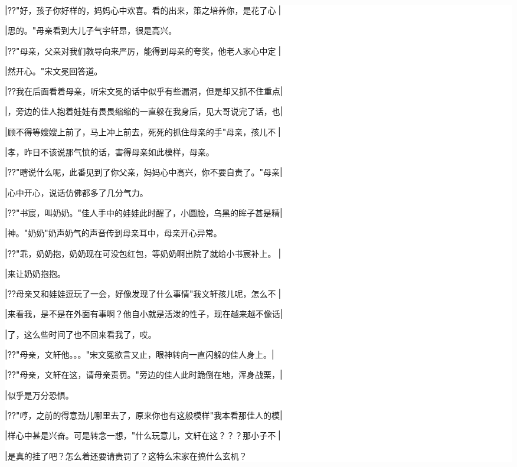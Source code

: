 |??"好，孩子你好样的，妈妈心中欢喜。看的出来，策之培养你，是花了心 |

|思的。"母亲看到大儿子气宇轩昂，很是高兴。

|??"母亲，父亲对我们教导向来严厉，能得到母亲的夸奖，他老人家心中定 |

|然开心。"宋文冕回答道。

|??我在后面看着母亲，听宋文冕的话中似乎有些漏洞，但是却又抓不住重点|

|，旁边的佳人抱着娃娃有畏畏缩缩的一直躲在我身后，见大哥说完了话，也|

|顾不得等嫂嫂上前了，马上冲上前去，死死的抓住母亲的手"母亲，孩儿不 |

|孝，昨日不该说那气愤的话，害得母亲如此模样，母亲。

|??"瞎说什么呢，此番见到了你父亲，妈妈心中高兴，你不要自责了。"母亲|

|心中开心，说话仿佛都多了几分气力。

|??"书宸，叫奶奶。"佳人手中的娃娃此时醒了，小圆脸，乌黑的眸子甚是精|

|神。"奶奶"奶声奶气的声音传到母亲耳中，母亲开心异常。

|??"乖，奶奶抱，奶奶现在可没包红包，等奶奶啊出院了就给小书宸补上。 |

|来让奶奶抱抱。

|??母亲又和娃娃逗玩了一会，好像发现了什么事情"我文轩孩儿呢，怎么不 |

|来看我，是不是在外面有事啊？他自小就是活泼的性子，现在越来越不像话|

|了，这么些时间了也不回来看我了，哎。

|??"母亲，文轩他。。。"宋文冕欲言又止，眼神转向一直闪躲的佳人身上。|

|??"母亲，文轩在这，请母亲责罚。"旁边的佳人此时跪倒在地，浑身战栗，|

|似乎是万分恐惧。

|??"哼，之前的得意劲儿哪里去了，原来你也有这般模样"我本看那佳人的模|

|样心中甚是兴奋。可是转念一想，"什么玩意儿，文轩在这？？？那小子不 |

|是真的挂了吧？怎么着还要请责罚了？这特么宋家在搞什么玄机？
